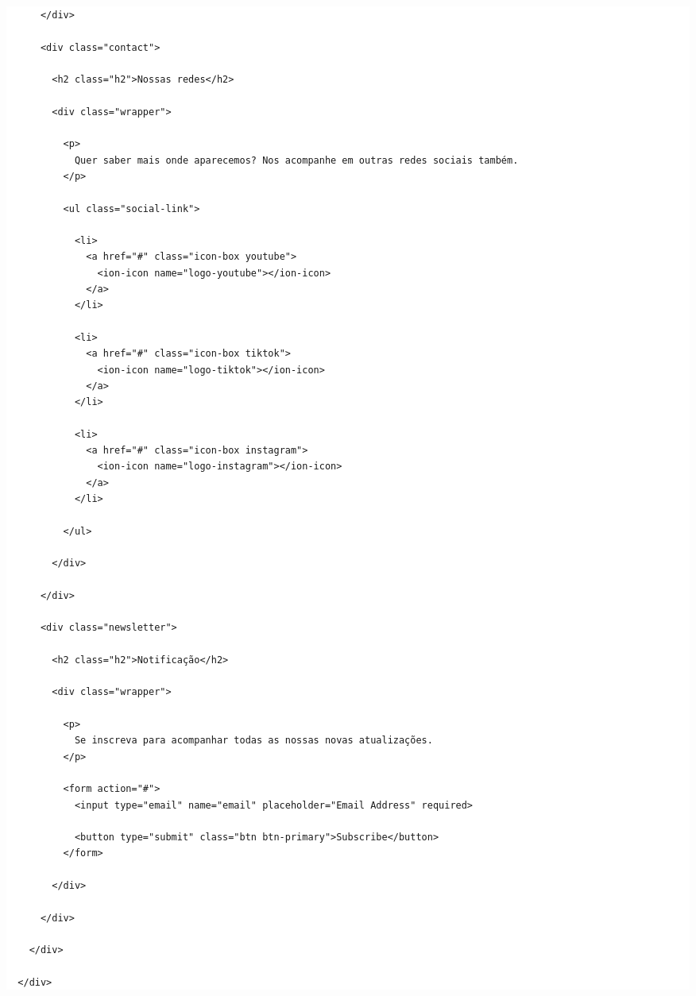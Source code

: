           </div>

          <div class="contact">

            <h2 class="h2">Nossas redes</h2>

            <div class="wrapper">

              <p>
                Quer saber mais onde aparecemos? Nos acompanhe em outras redes sociais também.
              </p>

              <ul class="social-link">

                <li>
                  <a href="#" class="icon-box youtube">
                    <ion-icon name="logo-youtube"></ion-icon>
                  </a>
                </li>

                <li>
                  <a href="#" class="icon-box tiktok">
                    <ion-icon name="logo-tiktok"></ion-icon>
                  </a>
                </li>

                <li>
                  <a href="#" class="icon-box instagram">
                    <ion-icon name="logo-instagram"></ion-icon>
                  </a>
                </li>

              </ul>

            </div>

          </div>

          <div class="newsletter">

            <h2 class="h2">Notificação</h2>

            <div class="wrapper">

              <p>
                Se inscreva para acompanhar todas as nossas novas atualizações.
              </p>

              <form action="#">
                <input type="email" name="email" placeholder="Email Address" required>

                <button type="submit" class="btn btn-primary">Subscribe</button>
              </form>

            </div>

          </div>

        </div>

      </div>
